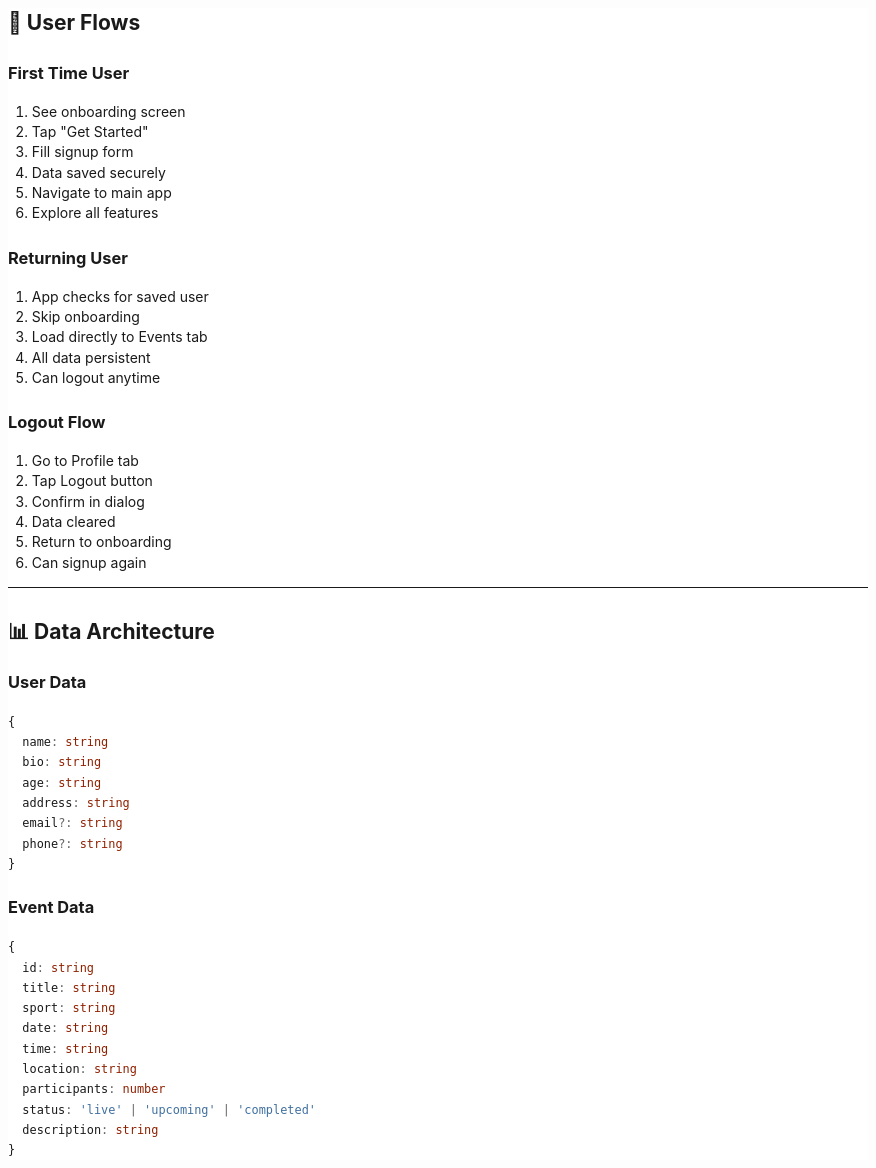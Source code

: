 ## 🔄 User Flows

### First Time User
1. See onboarding screen
2. Tap "Get Started"
3. Fill signup form
4. Data saved securely
5. Navigate to main app
6. Explore all features

### Returning User
1. App checks for saved user
2. Skip onboarding
3. Load directly to Events tab
4. All data persistent
5. Can logout anytime

### Logout Flow
1. Go to Profile tab
2. Tap Logout button
3. Confirm in dialog
4. Data cleared
5. Return to onboarding
6. Can signup again

---

## 📊 Data Architecture

### User Data
```typescript
{
  name: string
  bio: string
  age: string
  address: string
  email?: string
  phone?: string
}
```

### Event Data
```typescript
{
  id: string
  title: string
  sport: string
  date: string
  time: string
  location: string
  participants: number
  status: 'live' | 'upcoming' | 'completed'
  description: string
}
```
